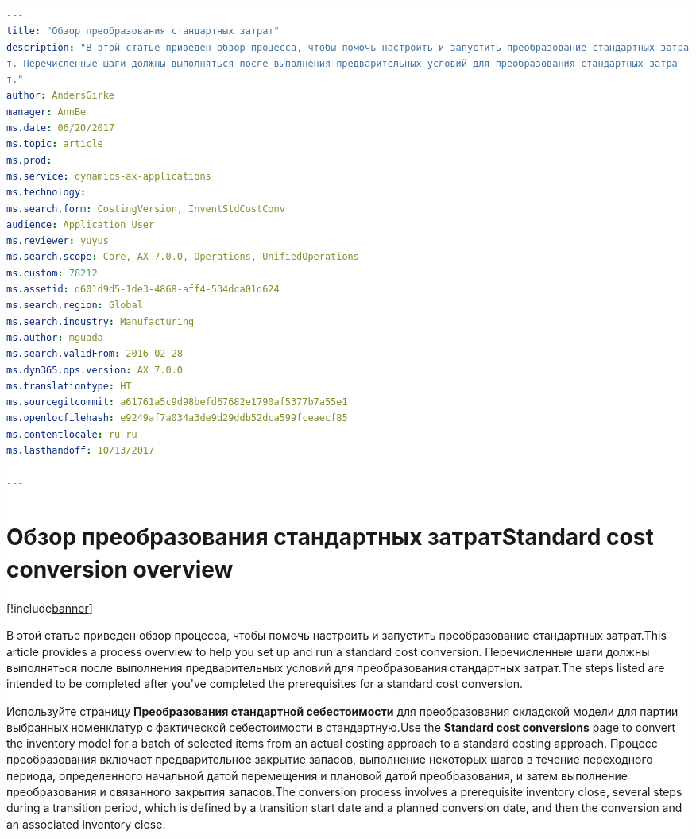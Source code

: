 ```yaml
---
title: "Обзор преобразования стандартных затрат"
description: "В этой статье приведен обзор процесса, чтобы помочь настроить и запустить преобразование стандартных затрат. Перечисленные шаги должны выполняться после выполнения предварительных условий для преобразования стандартных затрат."
author: AndersGirke
manager: AnnBe
ms.date: 06/20/2017
ms.topic: article
ms.prod: 
ms.service: dynamics-ax-applications
ms.technology: 
ms.search.form: CostingVersion, InventStdCostConv
audience: Application User
ms.reviewer: yuyus
ms.search.scope: Core, AX 7.0.0, Operations, UnifiedOperations
ms.custom: 78212
ms.assetid: d601d9d5-1de3-4868-aff4-534dca01d624
ms.search.region: Global
ms.search.industry: Manufacturing
ms.author: mguada
ms.search.validFrom: 2016-02-28
ms.dyn365.ops.version: AX 7.0.0
ms.translationtype: HT
ms.sourcegitcommit: a61761a5c9d98befd67682e1790af5377b7a55e1
ms.openlocfilehash: e9249af7a034a3de9d29ddb52dca599fceaecf85
ms.contentlocale: ru-ru
ms.lasthandoff: 10/13/2017

---
```


# <a name="standard-cost-conversion-overview"></a><span data-ttu-id="f24c4-104">Обзор преобразования стандартных затрат</span><span class="sxs-lookup"><span data-stu-id="f24c4-104">Standard cost conversion overview</span></span>

[!include[banner](../includes/banner.md)]


<span data-ttu-id="f24c4-105">В этой статье приведен обзор процесса, чтобы помочь настроить и запустить преобразование стандартных затрат.</span><span class="sxs-lookup"><span data-stu-id="f24c4-105">This article provides a process overview to help you set up and run a standard cost conversion.</span></span> <span data-ttu-id="f24c4-106">Перечисленные шаги должны выполняться после выполнения предварительных условий для преобразования стандартных затрат.</span><span class="sxs-lookup"><span data-stu-id="f24c4-106">The steps listed are intended to be completed after you've completed the prerequisites for a standard cost conversion.</span></span> 

<span data-ttu-id="f24c4-107">Используйте страницу **Преобразования стандартной себестоимости** для преобразования складской модели для партии выбранных номенклатур с фактической себестоимости в стандартную.</span><span class="sxs-lookup"><span data-stu-id="f24c4-107">Use the **Standard cost conversions** page to convert the inventory model for a batch of selected items from an actual costing approach to a standard costing approach.</span></span> <span data-ttu-id="f24c4-108">Процесс преобразования включает предварительное закрытие запасов, выполнение некоторых шагов в течение переходного периода, определенного начальной датой перемещения и плановой датой преобразования, и затем выполнение преобразования и связанного закрытия запасов.</span><span class="sxs-lookup"><span data-stu-id="f24c4-108">The conversion process involves a prerequisite inventory close, several steps during a transition period, which is defined by a transition start date and a planned conversion date, and then the conversion and an associated inventory close.</span></span>
